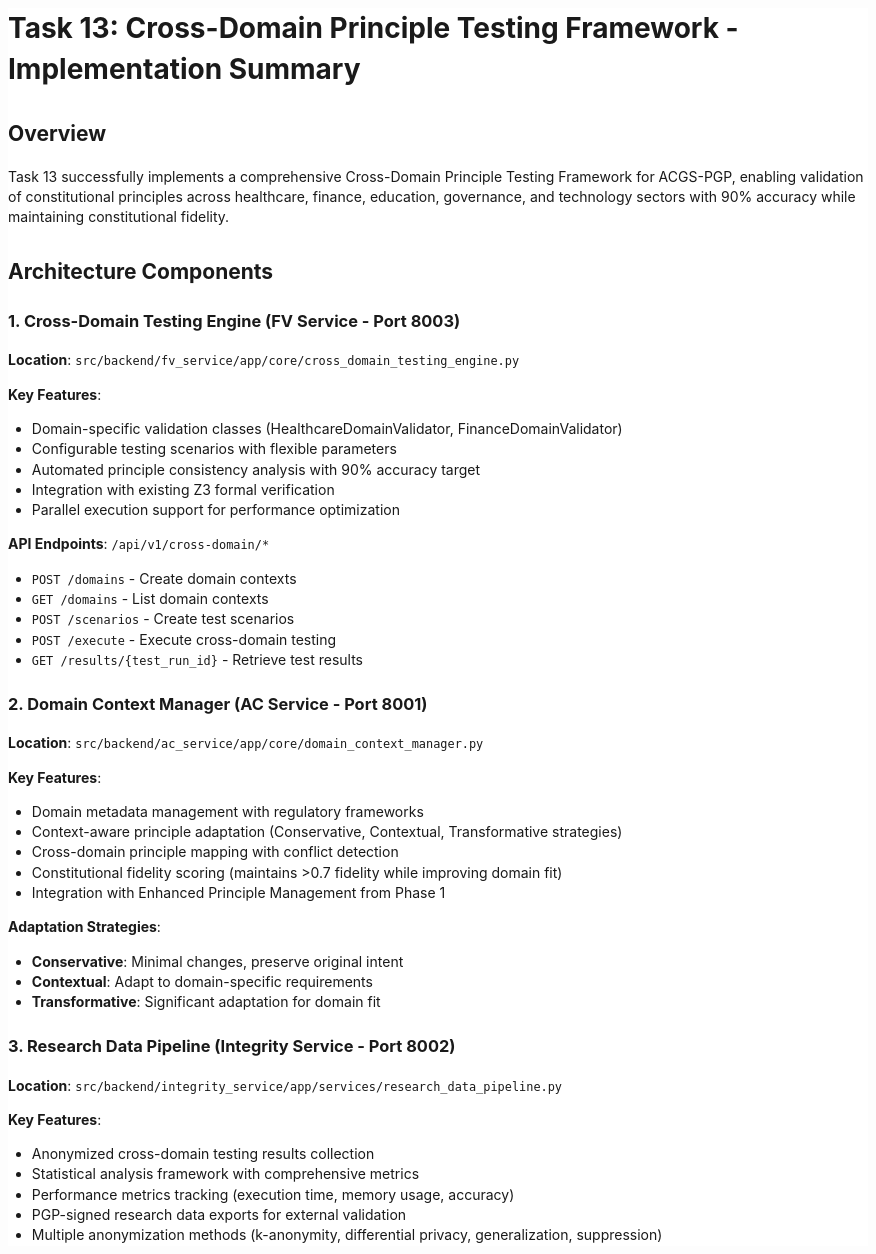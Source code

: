 # Task 13: Cross-Domain Principle Testing Framework - Implementation Summary

## Overview

Task 13 successfully implements a comprehensive Cross-Domain Principle Testing Framework for ACGS-PGP, enabling validation of constitutional principles across healthcare, finance, education, governance, and technology sectors with 90% accuracy while maintaining constitutional fidelity.

## Architecture Components

### 1. Cross-Domain Testing Engine (FV Service - Port 8003)

**Location**: `src/backend/fv_service/app/core/cross_domain_testing_engine.py`

**Key Features**:
- Domain-specific validation classes (HealthcareDomainValidator, FinanceDomainValidator)
- Configurable testing scenarios with flexible parameters
- Automated principle consistency analysis with 90% accuracy target
- Integration with existing Z3 formal verification
- Parallel execution support for performance optimization

**API Endpoints**: `/api/v1/cross-domain/*`
- `POST /domains` - Create domain contexts
- `GET /domains` - List domain contexts
- `POST /scenarios` - Create test scenarios
- `POST /execute` - Execute cross-domain testing
- `GET /results/{test_run_id}` - Retrieve test results

### 2. Domain Context Manager (AC Service - Port 8001)

**Location**: `src/backend/ac_service/app/core/domain_context_manager.py`

**Key Features**:
- Domain metadata management with regulatory frameworks
- Context-aware principle adaptation (Conservative, Contextual, Transformative strategies)
- Cross-domain principle mapping with conflict detection
- Constitutional fidelity scoring (maintains >0.7 fidelity while improving domain fit)
- Integration with Enhanced Principle Management from Phase 1

**Adaptation Strategies**:
- **Conservative**: Minimal changes, preserve original intent
- **Contextual**: Adapt to domain-specific requirements
- **Transformative**: Significant adaptation for domain fit

### 3. Research Data Pipeline (Integrity Service - Port 8002)

**Location**: `src/backend/integrity_service/app/services/research_data_pipeline.py`

**Key Features**:
- Anonymized cross-domain testing results collection
- Statistical analysis framework with comprehensive metrics
- Performance metrics tracking (execution time, memory usage, accuracy)
- PGP-signed research data exports for external validation
- Multiple anonymization methods (k-anonymity, differential privacy, generalization, suppression)
